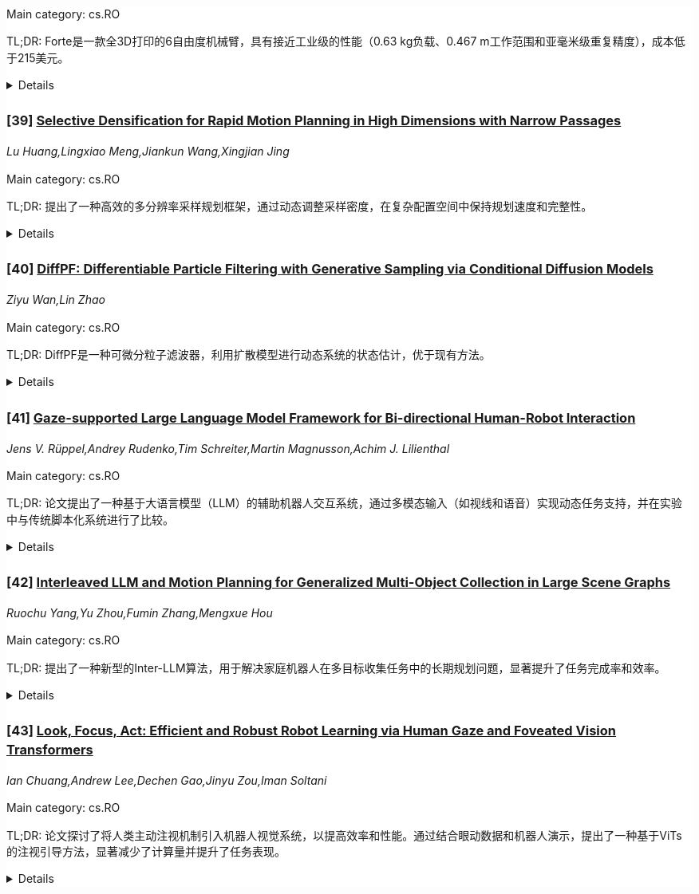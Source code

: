 Main category: cs.RO

TL;DR: Forte是一款全3D打印的6自由度机械臂，具有接近工业级的性能（0.63 kg负载、0.467 m工作范围和亚毫米级重复精度），成本低于215美元。


<details><summary>Details</summary></details>


### [39] [Selective Densification for Rapid Motion Planning in High Dimensions with Narrow Passages](https://arxiv.org/abs/2507.15710)
*Lu Huang,Lingxiao Meng,Jiankun Wang,Xingjian Jing*

Main category: cs.RO

TL;DR: 提出了一种高效的多分辨率采样规划框架，通过动态调整采样密度，在复杂配置空间中保持规划速度和完整性。


<details><summary>Details</summary></details>


### [40] [DiffPF: Differentiable Particle Filtering with Generative Sampling via Conditional Diffusion Models](https://arxiv.org/abs/2507.15716)
*Ziyu Wan,Lin Zhao*

Main category: cs.RO

TL;DR: DiffPF是一种可微分粒子滤波器，利用扩散模型进行动态系统的状态估计，优于现有方法。


<details><summary>Details</summary></details>


### [41] [Gaze-supported Large Language Model Framework for Bi-directional Human-Robot Interaction](https://arxiv.org/abs/2507.15729)
*Jens V. Rüppel,Andrey Rudenko,Tim Schreiter,Martin Magnusson,Achim J. Lilienthal*

Main category: cs.RO

TL;DR: 论文提出了一种基于大语言模型（LLM）的辅助机器人交互系统，通过多模态输入（如视线和语音）实现动态任务支持，并在实验中与传统脚本化系统进行了比较。


<details><summary>Details</summary></details>


### [42] [Interleaved LLM and Motion Planning for Generalized Multi-Object Collection in Large Scene Graphs](https://arxiv.org/abs/2507.15782)
*Ruochu Yang,Yu Zhou,Fumin Zhang,Mengxue Hou*

Main category: cs.RO

TL;DR: 提出了一种新型的Inter-LLM算法，用于解决家庭机器人在多目标收集任务中的长期规划问题，显著提升了任务完成率和效率。


<details><summary>Details</summary></details>


### [43] [Look, Focus, Act: Efficient and Robust Robot Learning via Human Gaze and Foveated Vision Transformers](https://arxiv.org/abs/2507.15833)
*Ian Chuang,Andrew Lee,Dechen Gao,Jinyu Zou,Iman Soltani*

Main category: cs.RO

TL;DR: 论文探讨了将人类主动注视机制引入机器人视觉系统，以提高效率和性能。通过结合眼动数据和机器人演示，提出了一种基于ViTs的注视引导方法，显著减少了计算量并提升了任务表现。


<details><summary>Details</summary></details>
